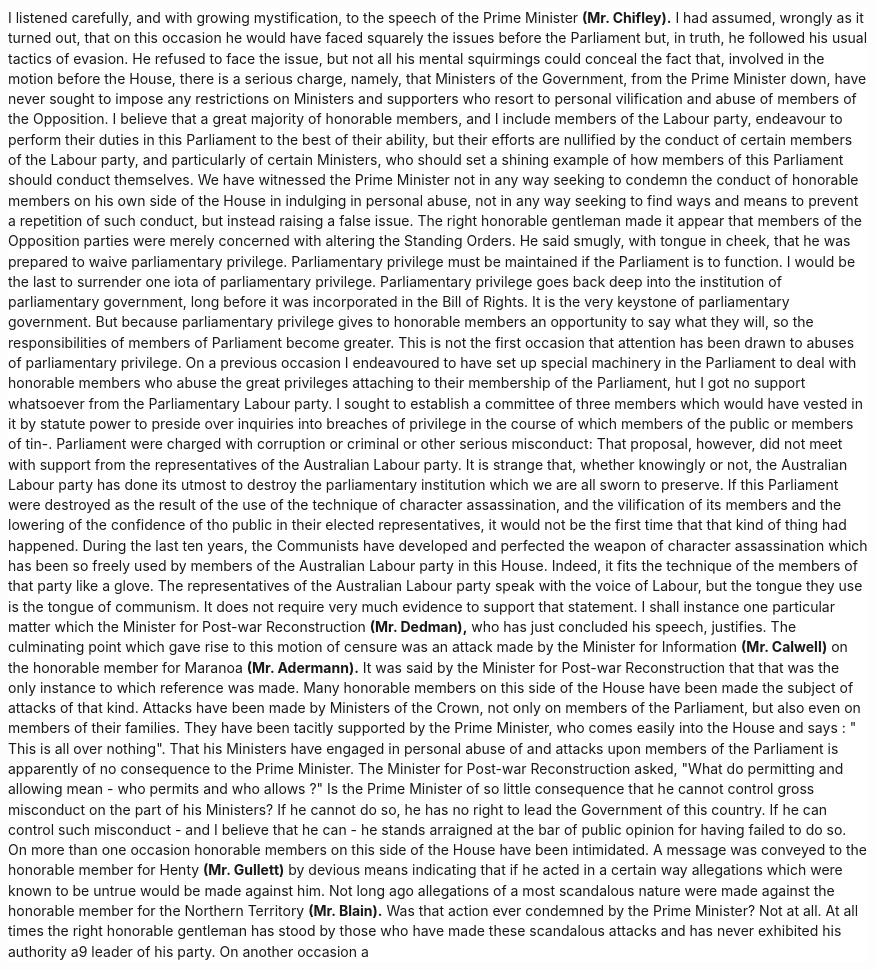 I listened carefully, and with growing mystification, to the speech of the Prime Minister  **(Mr. Chifley).**  I had assumed, wrongly as it turned out, that on this occasion he would have faced squarely the issues before the Parliament but, in truth, he followed his usual tactics of evasion. He refused to face the issue, but not all his mental squirmings  could conceal the fact that, involved in the motion before the House, there is a serious charge, namely, that Ministers of the Government, from the Prime Minister down, have never sought to impose any restrictions on Ministers and supporters who resort to personal vilification and abuse of members of the Opposition. I believe that a great majority of honorable members, and I include members of the Labour party, endeavour to perform their duties in this Parliament to the best of their ability, but their efforts are nullified by the conduct of certain members of the Labour party, and particularly of certain Ministers, who should set a shining example of how members of this Parliament should conduct themselves. We have witnessed the Prime Minister not in any way seeking to condemn the conduct of honorable members on his own side of the House in indulging in personal abuse, not in any way seeking to find ways and means to prevent a repetition of such conduct, but instead raising a false issue. The right honorable gentleman made it appear that members of the Opposition parties were merely concerned with altering the Standing Orders. He said smugly, with tongue in cheek, that he was prepared to waive parliamentary privilege. Parliamentary privilege must be maintained if the Parliament is to function. I would be the last to surrender one iota of parliamentary privilege. Parliamentary privilege goes back deep into the institution of parliamentary government, long before it was incorporated in the Bill of Rights. It is the very keystone of parliamentary government. But because parliamentary privilege gives to honorable members an opportunity to say what they will, so the responsibilities of members of Parliament become greater. This is not the first occasion that attention has been drawn to abuses of parliamentary privilege. On a previous occasion I endeavoured to have set up special machinery in the Parliament to deal with honorable members who abuse the great privileges attaching to their membership of the Parliament, hut I got no support whatsoever from the Parliamentary Labour party. I sought to establish a committee of three members which would have vested in it by statute power to preside over inquiries into breaches of privilege in the course of which members of the public or members of tin-. Parliament were charged with corruption or criminal or other serious misconduct: That proposal, however, did not meet with support from the representatives of the Australian Labour party. It is strange that, whether knowingly or not, the Australian Labour party has done its utmost to destroy the parliamentary institution which we are all sworn to preserve. If this Parliament were destroyed as the result of the use of the technique of character assassination, and the vilification of its members and the lowering of the confidence of tho public in their elected representatives, it would not be the first time that that kind of thing had happened. During the last ten years, the Communists have developed and perfected the weapon of character assassination which has been so freely used by members of the Australian Labour party in this House. Indeed, it fits the technique of the members of that party like a glove. The representatives of the Australian Labour party speak with the voice of Labour, but the tongue they use is the tongue of communism. It does not require very much evidence to support that statement. I shall instance one particular matter which the Minister for Post-war Reconstruction  **(Mr. Dedman),**  who has  just concluded his speech, justifies. The culminating point which gave rise to this motion of censure was an attack made by the Minister for Information  **(Mr. Calwell)**  on the honorable member for Maranoa  **(Mr. Adermann).**  It was said by the Minister for Post-war Reconstruction that that was the only instance to which reference was made. Many honorable members on this side of the House have been made the subject of attacks of that kind. Attacks have been made by Ministers of the Crown, not only on members of the Parliament, but also even on members of their families. They have been tacitly supported by the Prime Minister, who comes easily into the House and says : " This is all over nothing". That his Ministers have engaged in personal abuse of and attacks upon members of the Parliament is apparently of no consequence to the Prime Minister. The Minister for Post-war Reconstruction asked, "What do permitting and allowing mean - who permits and who allows ?" Is the Prime Minister of so little consequence that he cannot control gross misconduct on the part of his Ministers? If he cannot do so, he has no right to lead the Government of this country. If he can control such misconduct - and I believe that he can - he stands arraigned at the bar of public opinion for having failed to do so. On more than one occasion honorable members on this side of the House have been intimidated. A message was conveyed to the honorable member for Henty  **(Mr. Gullett)**  by devious means indicating that if he acted in a certain way allegations which were known to be untrue would be made against him. Not long ago allegations of a most scandalous nature were made against the honorable member for the Northern Territory  **(Mr. Blain).**  Was that action ever condemned by the Prime Minister? Not at all. At all times the right honorable gentleman has stood by those who have made these scandalous attacks and has never exhibited his authority a9 leader of his party. On another occasion a